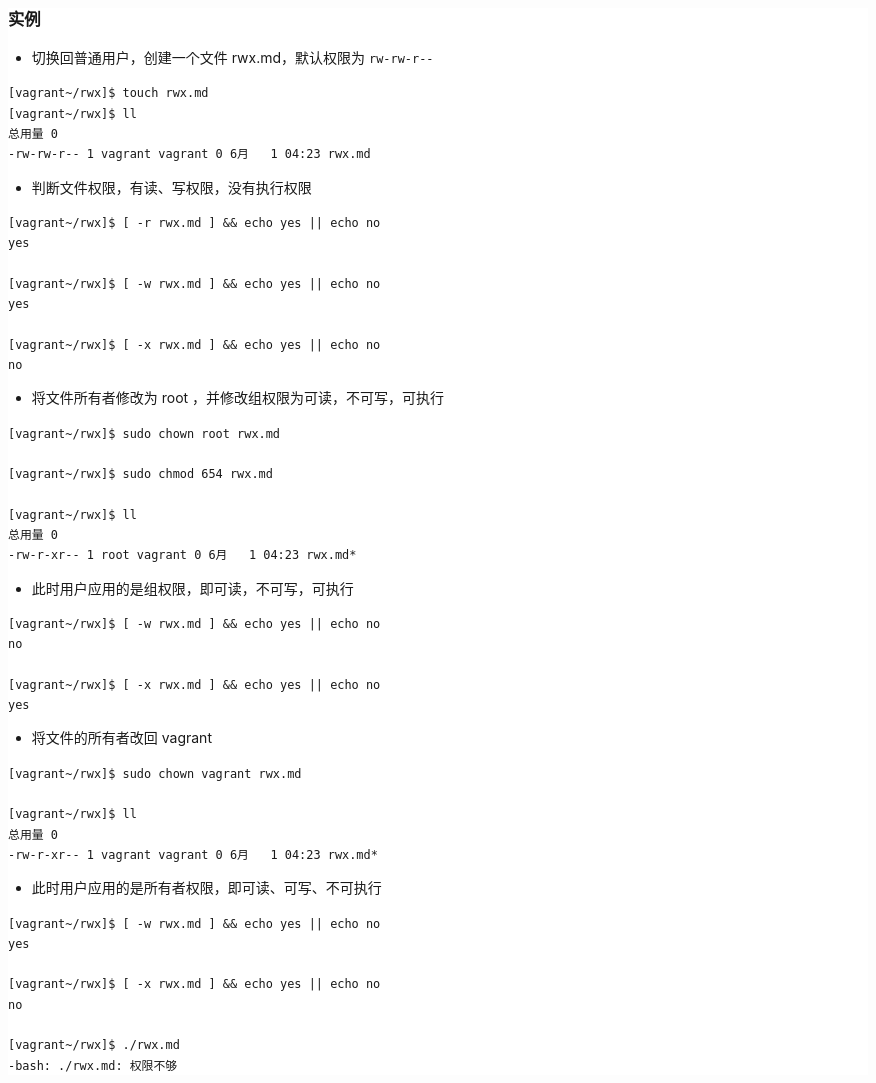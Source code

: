 ### **实例**

* 切换回普通用户，创建一个文件 rwx.md，默认权限为 `rw-rw-r--`
```
[vagrant~/rwx]$ touch rwx.md
[vagrant~/rwx]$ ll
总用量 0
-rw-rw-r-- 1 vagrant vagrant 0 6月   1 04:23 rwx.md
```

* 判断文件权限，有读、写权限，没有执行权限
```
[vagrant~/rwx]$ [ -r rwx.md ] && echo yes || echo no
yes

[vagrant~/rwx]$ [ -w rwx.md ] && echo yes || echo no
yes

[vagrant~/rwx]$ [ -x rwx.md ] && echo yes || echo no
no
```
* 将文件所有者修改为 root ，并修改组权限为可读，不可写，可执行
```
[vagrant~/rwx]$ sudo chown root rwx.md

[vagrant~/rwx]$ sudo chmod 654 rwx.md

[vagrant~/rwx]$ ll
总用量 0
-rw-r-xr-- 1 root vagrant 0 6月   1 04:23 rwx.md*
```

* 此时用户应用的是组权限，即可读，不可写，可执行
```
[vagrant~/rwx]$ [ -w rwx.md ] && echo yes || echo no
no

[vagrant~/rwx]$ [ -x rwx.md ] && echo yes || echo no
yes
```

* 将文件的所有者改回 vagrant
```
[vagrant~/rwx]$ sudo chown vagrant rwx.md

[vagrant~/rwx]$ ll
总用量 0
-rw-r-xr-- 1 vagrant vagrant 0 6月   1 04:23 rwx.md*
```
* 此时用户应用的是所有者权限，即可读、可写、不可执行
```
[vagrant~/rwx]$ [ -w rwx.md ] && echo yes || echo no
yes

[vagrant~/rwx]$ [ -x rwx.md ] && echo yes || echo no
no

[vagrant~/rwx]$ ./rwx.md
-bash: ./rwx.md: 权限不够
```
